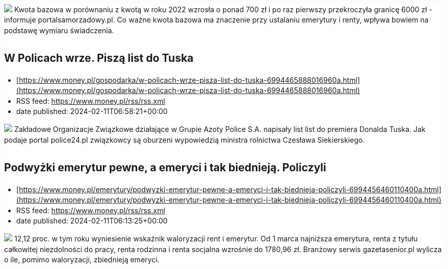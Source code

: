 <img src="https://i.wpimg.pl/308x/filerepo.grupawp.pl/api/v1/display/embed/fa923d79-a3d3-4cb0-91dd-88e205d4f5a6" width="308" /> Kwota bazowa w  porównaniu z kwotą w roku 2022 wzrosła o ponad 700 zł i po raz pierwszy przekroczyła granicę 6000 zł - informuje portalsamorzadowy.pl. Co ważne kwota bazowa ma znaczenie przy ustalaniu emerytury i renty, wpływa bowiem na podstawę wymiaru świadczenia.

## W Policach wrze. Piszą list do Tuska
 - [https://www.money.pl/gospodarka/w-policach-wrze-pisza-list-do-tuska-6994465888016960a.html](https://www.money.pl/gospodarka/w-policach-wrze-pisza-list-do-tuska-6994465888016960a.html)
 - RSS feed: https://www.money.pl/rss/rss.xml
 - date published: 2024-02-11T06:58:21+00:00

<img src="https://i.wpimg.pl/308x/filerepo.grupawp.pl/api/v1/display/embed/524a2f2b-822f-4bd2-a50c-10a57ebf8ff3" width="308" /> Zakładowe Organizacje Związkowe działające w Grupie Azoty  Police S.A. napisały list list do premiera Donalda Tuska. Jak podaje portal police24.pl związkowcy są oburzeni wypowiedzią ministra rolnictwa Czesława Siekierskiego.

## Podwyżki emerytur pewne, a emeryci i tak biednieją. Policzyli
 - [https://www.money.pl/emerytury/podwyzki-emerytur-pewne-a-emeryci-i-tak-biednieja-policzyli-6994456460110400a.html](https://www.money.pl/emerytury/podwyzki-emerytur-pewne-a-emeryci-i-tak-biednieja-policzyli-6994456460110400a.html)
 - RSS feed: https://www.money.pl/rss/rss.xml
 - date published: 2024-02-11T06:13:25+00:00

<img src="https://i.wpimg.pl/308x/filerepo.grupawp.pl/api/v1/display/embed/558a46b9-c1ab-456c-8773-e9c3ec7abdbf" width="308" /> 12,12 proc. w tym roku wyniesienie wskaźnik waloryzacji rent i emerytur. Od 1 marca najniższa emerytura, renta z tytułu całkowitej niezdolności do pracy, renta rodzinna i renta socjalna wzrośnie do 1780,96 zł. Branżowy serwis gazetasenior.pl wylicza o ile, pomimo waloryzacji, zbiednieją emeryci.

